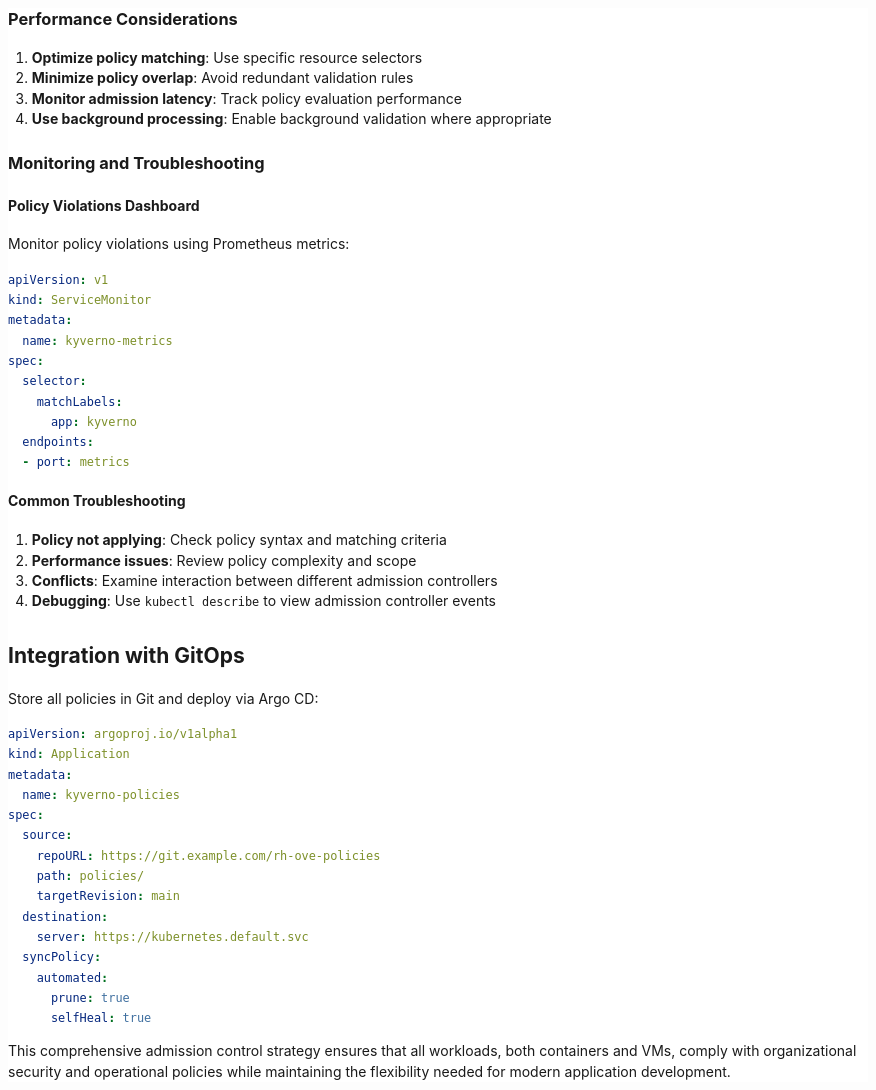 ### Performance Considerations
1. **Optimize policy matching**: Use specific resource selectors
2. **Minimize policy overlap**: Avoid redundant validation rules
3. **Monitor admission latency**: Track policy evaluation performance
4. **Use background processing**: Enable background validation where appropriate

### Monitoring and Troubleshooting

#### Policy Violations Dashboard

Monitor policy violations using Prometheus metrics:

```yaml
apiVersion: v1
kind: ServiceMonitor
metadata:
  name: kyverno-metrics
spec:
  selector:
    matchLabels:
      app: kyverno
  endpoints:
  - port: metrics
```

#### Common Troubleshooting

1. **Policy not applying**: Check policy syntax and matching criteria
2. **Performance issues**: Review policy complexity and scope
3. **Conflicts**: Examine interaction between different admission controllers
4. **Debugging**: Use `kubectl describe` to view admission controller events

## Integration with GitOps

Store all policies in Git and deploy via Argo CD:

```yaml
apiVersion: argoproj.io/v1alpha1
kind: Application
metadata:
  name: kyverno-policies
spec:
  source:
    repoURL: https://git.example.com/rh-ove-policies
    path: policies/
    targetRevision: main
  destination:
    server: https://kubernetes.default.svc
  syncPolicy:
    automated:
      prune: true
      selfHeal: true
```

This comprehensive admission control strategy ensures that all workloads, both containers and VMs, comply with organizational security and operational policies while maintaining the flexibility needed for modern application development.

